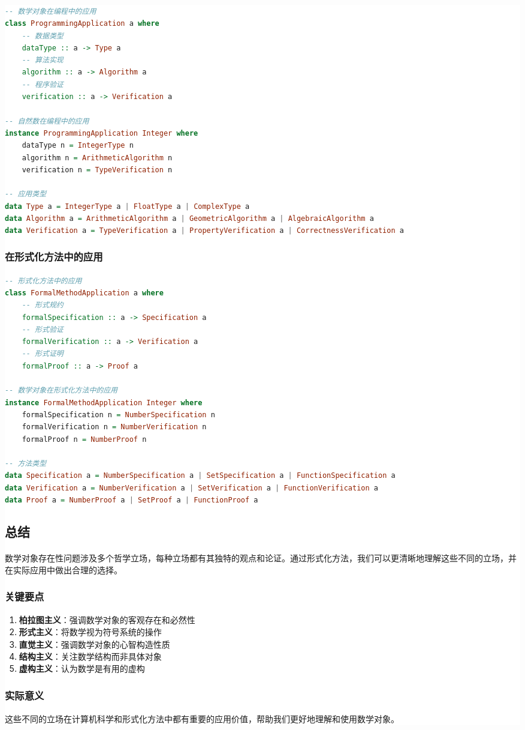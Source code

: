 ```haskell
-- 数学对象在编程中的应用
class ProgrammingApplication a where
    -- 数据类型
    dataType :: a -> Type a
    -- 算法实现
    algorithm :: a -> Algorithm a
    -- 程序验证
    verification :: a -> Verification a

-- 自然数在编程中的应用
instance ProgrammingApplication Integer where
    dataType n = IntegerType n
    algorithm n = ArithmeticAlgorithm n
    verification n = TypeVerification n

-- 应用类型
data Type a = IntegerType a | FloatType a | ComplexType a
data Algorithm a = ArithmeticAlgorithm a | GeometricAlgorithm a | AlgebraicAlgorithm a
data Verification a = TypeVerification a | PropertyVerification a | CorrectnessVerification a
```

### 在形式化方法中的应用

```haskell
-- 形式化方法中的应用
class FormalMethodApplication a where
    -- 形式规约
    formalSpecification :: a -> Specification a
    -- 形式验证
    formalVerification :: a -> Verification a
    -- 形式证明
    formalProof :: a -> Proof a

-- 数学对象在形式化方法中的应用
instance FormalMethodApplication Integer where
    formalSpecification n = NumberSpecification n
    formalVerification n = NumberVerification n
    formalProof n = NumberProof n

-- 方法类型
data Specification a = NumberSpecification a | SetSpecification a | FunctionSpecification a
data Verification a = NumberVerification a | SetVerification a | FunctionVerification a
data Proof a = NumberProof a | SetProof a | FunctionProof a
```

## 总结

数学对象存在性问题涉及多个哲学立场，每种立场都有其独特的观点和论证。通过形式化方法，我们可以更清晰地理解这些不同的立场，并在实际应用中做出合理的选择。

### 关键要点

1. **柏拉图主义**：强调数学对象的客观存在和必然性
2. **形式主义**：将数学视为符号系统的操作
3. **直觉主义**：强调数学对象的心智构造性质
4. **结构主义**：关注数学结构而非具体对象
5. **虚构主义**：认为数学是有用的虚构

### 实际意义

这些不同的立场在计算机科学和形式化方法中都有重要的应用价值，帮助我们更好地理解和使用数学对象。 